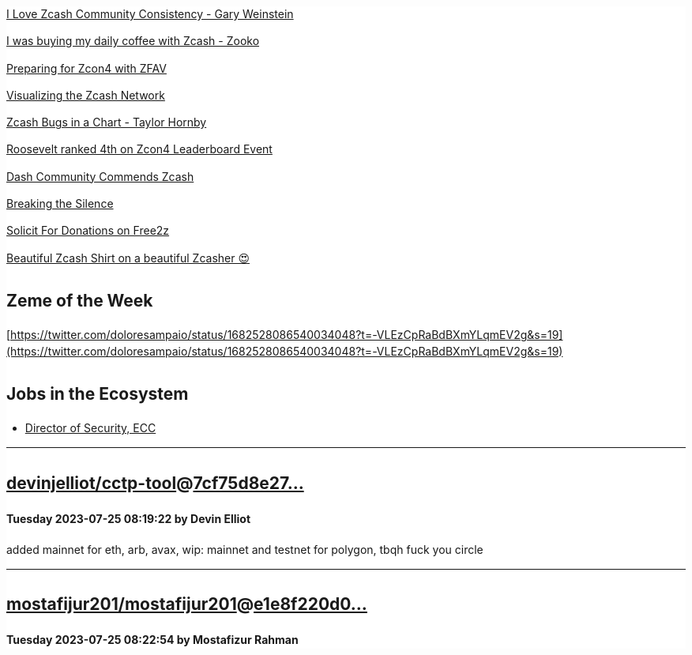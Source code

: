 [I Love Zcash Community Consistency - Gary Weinstein](https://twitter.com/Gary_Weinstein_/status/1682445177661673487?t=QYXCizVSB2eTWzgih5wBdg&s=19) 


[I was buying my daily coffee with Zcash - Zooko](https://twitter.com/zooko/status/1682506385374994432?t=umGSQrC4F6ctPhAJ7ySKBA&s=19) 

[Preparing for Zcon4 with ZFAV](https://twitter.com/ZFAVClub/status/1681571837392613376?t=luC8cIRI_so3x6H5z9qP1g&s=19) 

[Visualizing the Zcash Network](https://twitter.com/dismad8/status/1681419103553359872?t=K1211kDTLScXmKv715pbaA&s=19) 

[Zcash Bugs in a Chart - Taylor Hornby](https://twitter.com/DefuseSec/status/1680740997330788354?t=abq4Cf0KLN9GMZJFhwcO4w&s=19) 

[Roosevelt ranked 4th on  Zcon4 Leaderboard Event](https://twitter.com/gordonesroo/status/1682527369804800003?t=QCqgOEl6y6REUIgLkbe47g&s=19) 

[Dash Community Commends Zcash](https://twitter.com/Dash_Community/status/1682444884077170693?t=lENQNcev6HmoR9P3jzJSQg&s=19) 

[Breaking the Silence](https://twitter.com/michae2xl/status/1682234408290377729?t=SeNHGQbNhvrf97RJ3lInnA&s=19) 

[Solicit For Donations on Free2z](https://twitter.com/gordonesroo/status/1682571508328148992?t=uiyQcttVS_zC11t9JXy9Fg&s=19)

[Beautiful Zcash Shirt on a beautiful Zcasher 😍](https://twitter.com/SheEmprende_/status/1682574050974105601?t=hexJADl9ey2ZMe0g91rTLw&s=19) 



 









## Zeme of the Week
[https://twitter.com/doloresampaio/status/1682528086540034048?t=-VLEzCpRaBdBXmYLqmEV2g&s=19](https://twitter.com/doloresampaio/status/1682528086540034048?t=-VLEzCpRaBdBXmYLqmEV2g&s=19) 

## Jobs in the Ecosystem

- [Director of Security, ECC](https://apply.workable.com/electric-coin-company/j/E68A4C20E2/)

---
## [devinjelliot/cctp-tool](https://github.com/devinjelliot/cctp-tool)@[7cf75d8e27...](https://github.com/devinjelliot/cctp-tool/commit/7cf75d8e278599a8a996e780211b763e6230c444)
#### Tuesday 2023-07-25 08:19:22 by Devin Elliot

added mainnet for eth, arb, avax, wip: mainnet and testnet for polygon, tbqh fuck you circle

---
## [mostafijur201/mostafijur201](https://github.com/mostafijur201/mostafijur201)@[e1e8f220d0...](https://github.com/mostafijur201/mostafijur201/commit/e1e8f220d023635fb49387fc97ce34715e7a2071)
#### Tuesday 2023-07-25 08:22:54 by Mostafizur Rahman
